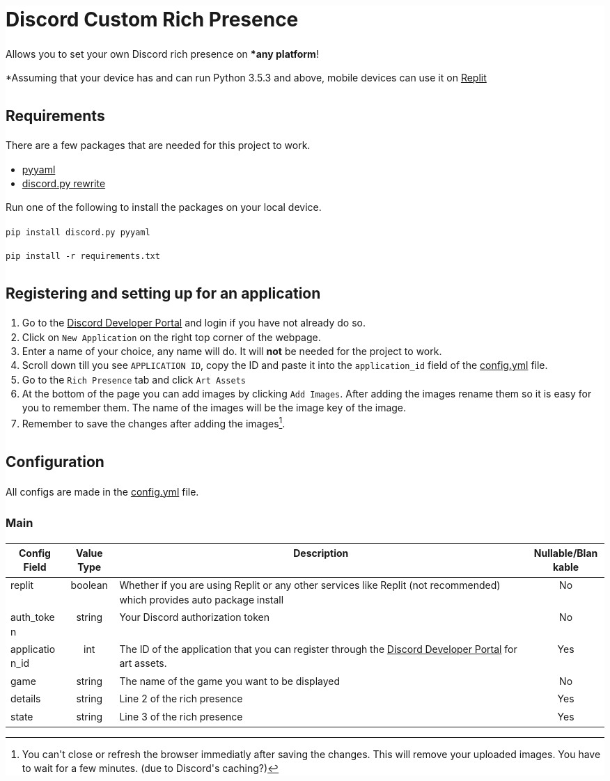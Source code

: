 # Discord Custom Rich Presence

Allows you to set your own Discord rich presence on **\*any platform**!

\*Assuming that your device has and can run Python 3.5.3 and above, mobile devices can use it on [Replit](https://www.replit.com)

Requirements
--

There are a few packages that are needed for this project to work.

- [pyyaml](https://github.com/yaml/pyyaml.org)
- [discord.py rewrite](https://github.com/Rapptz/discord.py)

Run one of the following to install the packages on your local device.

```console
pip install discord.py pyyaml
```
```console
pip install -r requirements.txt
```

Registering and setting up for an application
--

1. Go to the [Discord Developer Portal](https://discord.com/developers/applications) and login if you have not already do so.
2. Click on `New Application` on the right top corner of the webpage.
3. Enter a name of your choice, any name will do. It will **not** be needed for the project to work.
4. Scroll down till you see `APPLICATION ID`, copy the ID and paste it into the `application_id` field of the [config.yml](config.yml) file.
5. Go to the `Rich Presence` tab and click `Art Assets`
6. At the bottom of the page you can add images by clicking `Add Images`. After adding the images rename them so it is easy for you to remember them. The name of the images will be the image key of the image.
7. Remember to save the changes after adding the images[^img].

[^img]: You can't close or refresh the browser immediatly after saving the changes. This will remove your uploaded images. You have to wait for a few minutes. (due to Discord's caching?)

Configuration
--
All configs are made in the [config.yml](config.yml) file.

### Main

| Config Field | Value Type | Description | Nullable/Blankable |
| --- | :---: | --- | :---: |
| replit | boolean | Whether if you are using Replit or any other services like Replit (not recommended) which provides auto package install | No |
| auth_token | string | Your Discord authorization token | No |
| application_id | int | The ID of the application that you can register through the [Discord Developer Portal](https://discord.com/developers/applications) for art assets. | Yes |
| game | string | The name of the game you want to be displayed | No |
| details | string | Line 2 of the rich presence | Yes |
| state | string | Line 3 of the rich presence | Yes |
